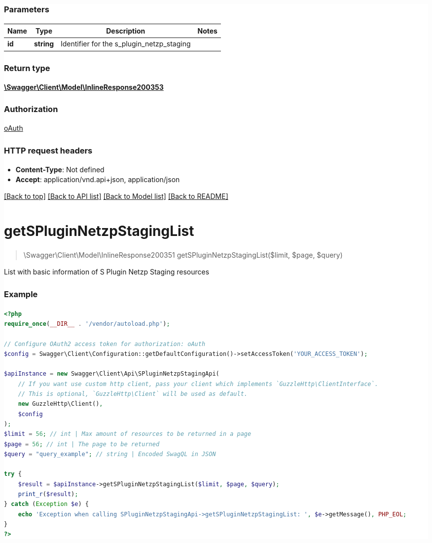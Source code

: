 ### Parameters

Name | Type | Description  | Notes
------------- | ------------- | ------------- | -------------
 **id** | **string**| Identifier for the s_plugin_netzp_staging |

### Return type

[**\Swagger\Client\Model\InlineResponse200353**](../Model/InlineResponse200353.md)

### Authorization

[oAuth](../../README.md#oAuth)

### HTTP request headers

 - **Content-Type**: Not defined
 - **Accept**: application/vnd.api+json, application/json

[[Back to top]](#) [[Back to API list]](../../README.md#documentation-for-api-endpoints) [[Back to Model list]](../../README.md#documentation-for-models) [[Back to README]](../../README.md)

# **getSPluginNetzpStagingList**
> \Swagger\Client\Model\InlineResponse200351 getSPluginNetzpStagingList($limit, $page, $query)

List with basic information of S Plugin Netzp Staging resources

### Example
```php
<?php
require_once(__DIR__ . '/vendor/autoload.php');

// Configure OAuth2 access token for authorization: oAuth
$config = Swagger\Client\Configuration::getDefaultConfiguration()->setAccessToken('YOUR_ACCESS_TOKEN');

$apiInstance = new Swagger\Client\Api\SPluginNetzpStagingApi(
    // If you want use custom http client, pass your client which implements `GuzzleHttp\ClientInterface`.
    // This is optional, `GuzzleHttp\Client` will be used as default.
    new GuzzleHttp\Client(),
    $config
);
$limit = 56; // int | Max amount of resources to be returned in a page
$page = 56; // int | The page to be returned
$query = "query_example"; // string | Encoded SwagQL in JSON

try {
    $result = $apiInstance->getSPluginNetzpStagingList($limit, $page, $query);
    print_r($result);
} catch (Exception $e) {
    echo 'Exception when calling SPluginNetzpStagingApi->getSPluginNetzpStagingList: ', $e->getMessage(), PHP_EOL;
}
?>
```
